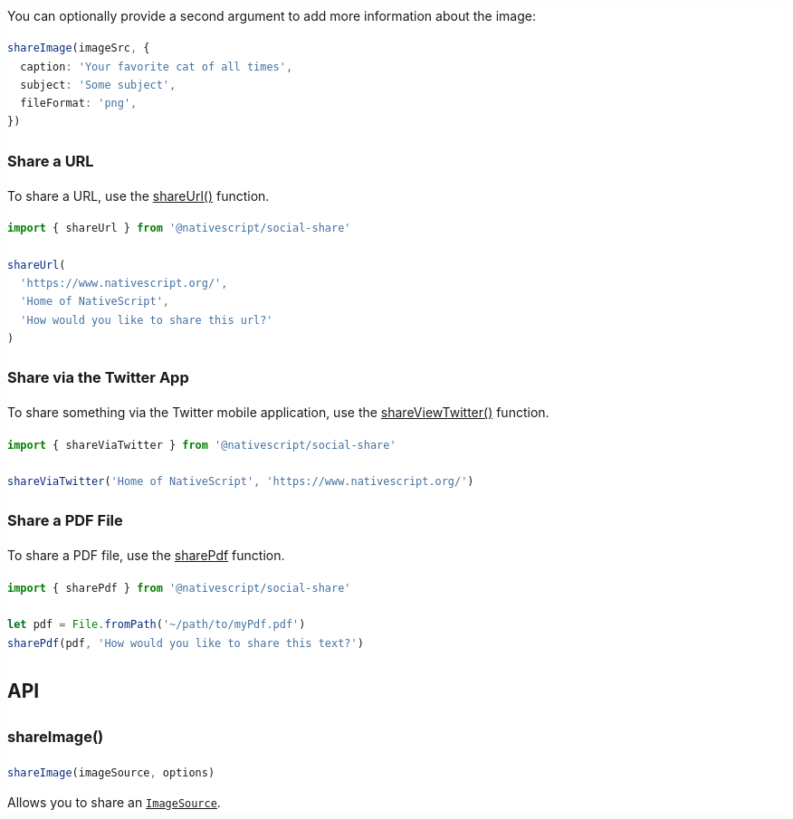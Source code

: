 You can optionally provide a second argument to add more information about the image:

```ts
shareImage(imageSrc, {
  caption: 'Your favorite cat of all times',
  subject: 'Some subject',
  fileFormat: 'png',
})
```

### Share a URL

To share a URL, use the [shareUrl()](#shareurl) function.

```ts
import { shareUrl } from '@nativescript/social-share'

shareUrl(
  'https://www.nativescript.org/',
  'Home of NativeScript',
  'How would you like to share this url?'
)
```

### Share via the Twitter App

To share something via the Twitter mobile application, use the [shareViewTwitter()](#shareviatwitter) function.

```ts
import { shareViaTwitter } from '@nativescript/social-share'

shareViaTwitter('Home of NativeScript', 'https://www.nativescript.org/')
```

### Share a PDF File

To share a PDF file, use the [sharePdf](#sharepdf) function.

```ts
import { sharePdf } from '@nativescript/social-share'

let pdf = File.fromPath('~/path/to/myPdf.pdf')
sharePdf(pdf, 'How would you like to share this text?')
```

## API

### shareImage()

```ts
shareImage(imageSource, options)
```

Allows you to share an [`ImageSource`](https://docs.nativescript.org/api-reference/classes/imagesource.html).
